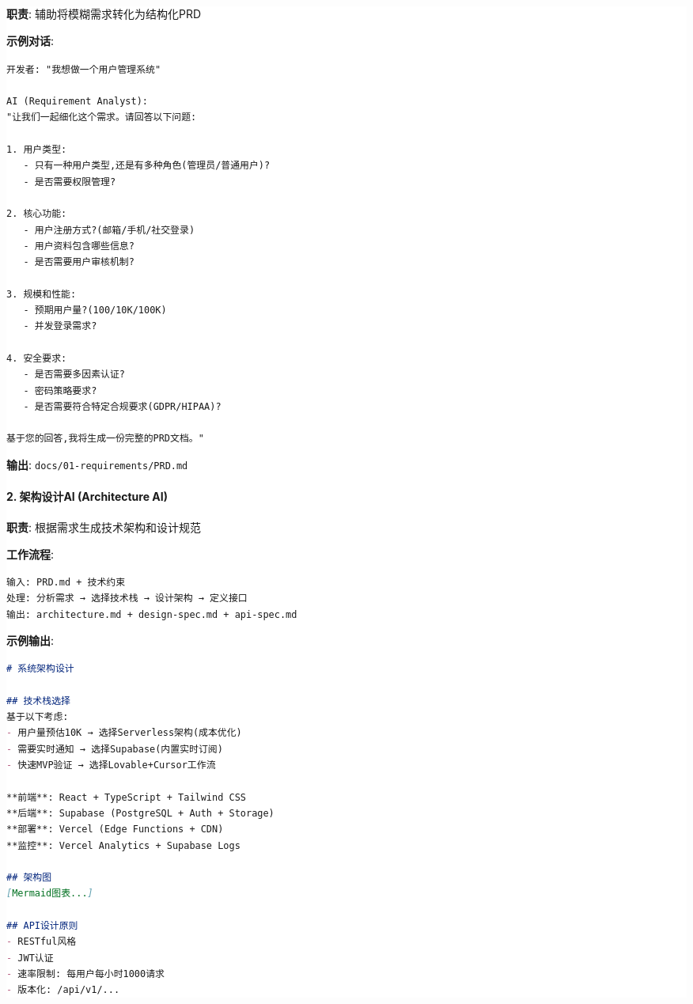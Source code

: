 **职责**: 辅助将模糊需求转化为结构化PRD

**示例对话**:
```
开发者: "我想做一个用户管理系统"

AI (Requirement Analyst):
"让我们一起细化这个需求。请回答以下问题:

1. 用户类型:
   - 只有一种用户类型,还是有多种角色(管理员/普通用户)?
   - 是否需要权限管理?

2. 核心功能:
   - 用户注册方式?(邮箱/手机/社交登录)
   - 用户资料包含哪些信息?
   - 是否需要用户审核机制?

3. 规模和性能:
   - 预期用户量?(100/10K/100K)
   - 并发登录需求?

4. 安全要求:
   - 是否需要多因素认证?
   - 密码策略要求?
   - 是否需要符合特定合规要求(GDPR/HIPAA)?

基于您的回答,我将生成一份完整的PRD文档。"
```

**输出**: `docs/01-requirements/PRD.md`

#### 2. 架构设计AI (Architecture AI)

**职责**: 根据需求生成技术架构和设计规范

**工作流程**:
```
输入: PRD.md + 技术约束
处理: 分析需求 → 选择技术栈 → 设计架构 → 定义接口
输出: architecture.md + design-spec.md + api-spec.md
```

**示例输出**:
```markdown
# 系统架构设计

## 技术栈选择
基于以下考虑:
- 用户量预估10K → 选择Serverless架构(成本优化)
- 需要实时通知 → 选择Supabase(内置实时订阅)
- 快速MVP验证 → 选择Lovable+Cursor工作流

**前端**: React + TypeScript + Tailwind CSS
**后端**: Supabase (PostgreSQL + Auth + Storage)
**部署**: Vercel (Edge Functions + CDN)
**监控**: Vercel Analytics + Supabase Logs

## 架构图
[Mermaid图表...]

## API设计原则
- RESTful风格
- JWT认证
- 速率限制: 每用户每小时1000请求
- 版本化: /api/v1/...
```